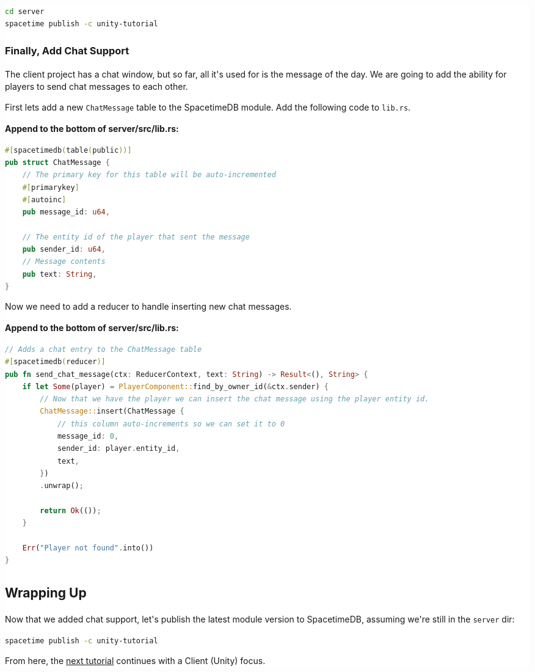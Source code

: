 ```bash
cd server
spacetime publish -c unity-tutorial
```

### Finally, Add Chat Support

The client project has a chat window, but so far, all it's used for is the message of the day. We are going to add the ability for players to send chat messages to each other.

First lets add a new `ChatMessage` table to the SpacetimeDB module. Add the following code to `lib.rs`.

**Append to the bottom of server/src/lib.rs:**

```rust
#[spacetimedb(table(public))]
pub struct ChatMessage {
    // The primary key for this table will be auto-incremented
    #[primarykey]
    #[autoinc]
    pub message_id: u64,

    // The entity id of the player that sent the message
    pub sender_id: u64,
    // Message contents
    pub text: String,
}
```

Now we need to add a reducer to handle inserting new chat messages.

**Append to the bottom of server/src/lib.rs:**

```rust
// Adds a chat entry to the ChatMessage table
#[spacetimedb(reducer)]
pub fn send_chat_message(ctx: ReducerContext, text: String) -> Result<(), String> {
    if let Some(player) = PlayerComponent::find_by_owner_id(&ctx.sender) {
        // Now that we have the player we can insert the chat message using the player entity id.
        ChatMessage::insert(ChatMessage {
            // this column auto-increments so we can set it to 0
            message_id: 0,
            sender_id: player.entity_id,
            text,
        })
        .unwrap();

        return Ok(());
    }

    Err("Player not found".into())
}
```

## Wrapping Up

Now that we added chat support, let's publish the latest module version to SpacetimeDB, assuming we're still in the `server` dir:

```bash
spacetime publish -c unity-tutorial
```

From here, the [next tutorial](/docs/unity-tutorial/part-3) continues with a Client (Unity) focus.
